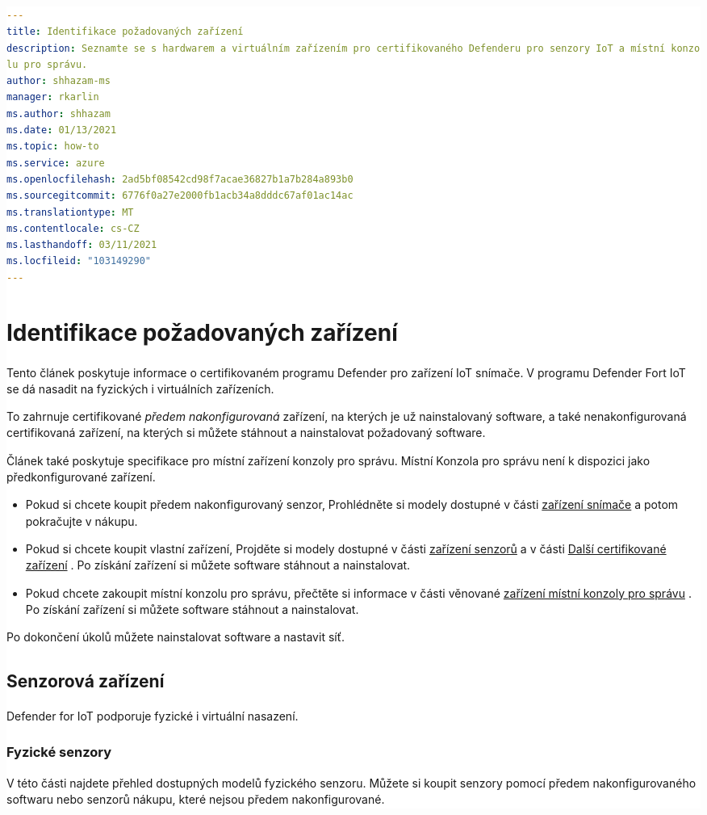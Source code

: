 ```yaml
---
title: Identifikace požadovaných zařízení
description: Seznamte se s hardwarem a virtuálním zařízením pro certifikovaného Defenderu pro senzory IoT a místní konzolu pro správu.
author: shhazam-ms
manager: rkarlin
ms.author: shhazam
ms.date: 01/13/2021
ms.topic: how-to
ms.service: azure
ms.openlocfilehash: 2ad5bf08542cd98f7acae36827b1a7b284a893b0
ms.sourcegitcommit: 6776f0a27e2000fb1acb34a8dddc67af01ac14ac
ms.translationtype: MT
ms.contentlocale: cs-CZ
ms.lasthandoff: 03/11/2021
ms.locfileid: "103149290"
---
```

# <a name="identify-required-appliances"></a>Identifikace požadovaných zařízení

Tento článek poskytuje informace o certifikovaném programu Defender pro zařízení IoT snímače. V programu Defender Fort IoT se dá nasadit na fyzických i virtuálních zařízeních.

To zahrnuje certifikované *předem nakonfigurovaná* zařízení, na kterých je už nainstalovaný software, a také nenakonfigurovaná certifikovaná zařízení, na kterých si můžete stáhnout a nainstalovat požadovaný software.

Článek také poskytuje specifikace pro místní zařízení konzoly pro správu. Místní Konzola pro správu není k dispozici jako předkonfigurované zařízení.

- Pokud si chcete koupit předem nakonfigurovaný senzor, Prohlédněte si modely dostupné v části [zařízení snímače](#sensor-appliances) a potom pokračujte v nákupu.

- Pokud si chcete koupit vlastní zařízení, Projděte si modely dostupné v části [zařízení senzorů](#sensor-appliances) a v části [Další certifikované zařízení](#additional-certified-appliances) . Po získání zařízení si můžete software stáhnout a nainstalovat.

- Pokud chcete zakoupit místní konzolu pro správu, přečtěte si informace v části věnované [zařízení místní konzoly pro správu](#on-premises-management-console-appliance) . Po získání zařízení si můžete software stáhnout a nainstalovat.

Po dokončení úkolů můžete nainstalovat software a nastavit síť.

## <a name="sensor-appliances"></a>Senzorová zařízení

Defender for IoT podporuje fyzické i virtuální nasazení.

### <a name="physical-sensors"></a>Fyzické senzory

V této části najdete přehled dostupných modelů fyzického senzoru. Můžete si koupit senzory pomocí předem nakonfigurovaného softwaru nebo senzorů nákupu, které nejsou předem nakonfigurované.

